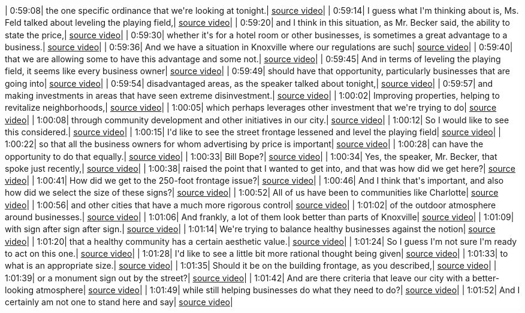 | 0:59:08| the one specific ordinance that we're looking at tonight.| [source video](https://archive.org/details/citycouncil100504part1?start=3548)|
| 0:59:14| I guess what I'm thinking about is, Ms. Feld talked about leveling the playing field,| [source video](https://archive.org/details/citycouncil100504part1?start=3554)|
| 0:59:20| and I think in this situation, as Mr. Becker said, the ability to state the price,| [source video](https://archive.org/details/citycouncil100504part1?start=3560)|
| 0:59:30| whether it's for a hotel room or other businesses, is sometimes a great advantage to a business.| [source video](https://archive.org/details/citycouncil100504part1?start=3570)|
| 0:59:36| And we have a situation in Knoxville where our regulations are such| [source video](https://archive.org/details/citycouncil100504part1?start=3576)|
| 0:59:40| that we are allowing some to have this advantage and some not.| [source video](https://archive.org/details/citycouncil100504part1?start=3580)|
| 0:59:45| And in terms of leveling the playing field, it seems like every business owner| [source video](https://archive.org/details/citycouncil100504part1?start=3585)|
| 0:59:49| should have that opportunity, particularly businesses that are going into| [source video](https://archive.org/details/citycouncil100504part1?start=3589)|
| 0:59:54| disadvantaged areas, as the speaker talked about tonight,| [source video](https://archive.org/details/citycouncil100504part1?start=3594)|
| 0:59:57| and making investments in areas that have seen extreme disinvestment.| [source video](https://archive.org/details/citycouncil100504part1?start=3597)|
| 1:00:02| Improving properties, helping to revitalize neighborhoods,| [source video](https://archive.org/details/citycouncil100504part1?start=3602)|
| 1:00:05| which perhaps leverages other investment that we're trying to do| [source video](https://archive.org/details/citycouncil100504part1?start=3605)|
| 1:00:08| through community development and other initiatives in our city.| [source video](https://archive.org/details/citycouncil100504part1?start=3608)|
| 1:00:12| So I would like to see this considered.| [source video](https://archive.org/details/citycouncil100504part1?start=3612)|
| 1:00:15| I'd like to see the street frontage lessened and level the playing field| [source video](https://archive.org/details/citycouncil100504part1?start=3615)|
| 1:00:22| so that all the business owners for whom advertising by price is important| [source video](https://archive.org/details/citycouncil100504part1?start=3622)|
| 1:00:28| can have the opportunity to do that equally.| [source video](https://archive.org/details/citycouncil100504part1?start=3628)|
| 1:00:33| Bill Bope?| [source video](https://archive.org/details/citycouncil100504part1?start=3633)|
| 1:00:34| Yes, the speaker, Mr. Becker, that spoke just recently,| [source video](https://archive.org/details/citycouncil100504part1?start=3634)|
| 1:00:38| raised the point that I wanted to get into, and that was how did we get here?| [source video](https://archive.org/details/citycouncil100504part1?start=3638)|
| 1:00:41| How did we get to the 250-foot frontage issue?| [source video](https://archive.org/details/citycouncil100504part1?start=3641)|
| 1:00:46| And I think that's important, and also how did we select the size of these signs?| [source video](https://archive.org/details/citycouncil100504part1?start=3646)|
| 1:00:52| All of us have been to communities like Charlotte| [source video](https://archive.org/details/citycouncil100504part1?start=3652)|
| 1:00:56| and other cities that have a much more rigorous control| [source video](https://archive.org/details/citycouncil100504part1?start=3656)|
| 1:01:02| of the outdoor atmosphere around businesses.| [source video](https://archive.org/details/citycouncil100504part1?start=3662)|
| 1:01:06| And frankly, a lot of them look better than parts of Knoxville| [source video](https://archive.org/details/citycouncil100504part1?start=3666)|
| 1:01:09| with sign after sign after sign.| [source video](https://archive.org/details/citycouncil100504part1?start=3669)|
| 1:01:14| We're trying to balance healthy businesses against the notion| [source video](https://archive.org/details/citycouncil100504part1?start=3674)|
| 1:01:20| that a healthy community has a certain aesthetic value.| [source video](https://archive.org/details/citycouncil100504part1?start=3680)|
| 1:01:24| So I guess I'm not sure I'm ready to act on this one.| [source video](https://archive.org/details/citycouncil100504part1?start=3684)|
| 1:01:28| I'd like to see a little bit more rational thought being given| [source video](https://archive.org/details/citycouncil100504part1?start=3688)|
| 1:01:33| to what is an appropriate size.| [source video](https://archive.org/details/citycouncil100504part1?start=3693)|
| 1:01:35| Should it be on the building frontage, as you described,| [source video](https://archive.org/details/citycouncil100504part1?start=3695)|
| 1:01:39| or a monument sign out by the street?| [source video](https://archive.org/details/citycouncil100504part1?start=3699)|
| 1:01:42| And are there criteria that leave our city with a better-looking atmosphere| [source video](https://archive.org/details/citycouncil100504part1?start=3702)|
| 1:01:49| while still helping businesses do what they need to do?| [source video](https://archive.org/details/citycouncil100504part1?start=3709)|
| 1:01:52| And I certainly am not one to stand here and say| [source video](https://archive.org/details/citycouncil100504part1?start=3712)|
